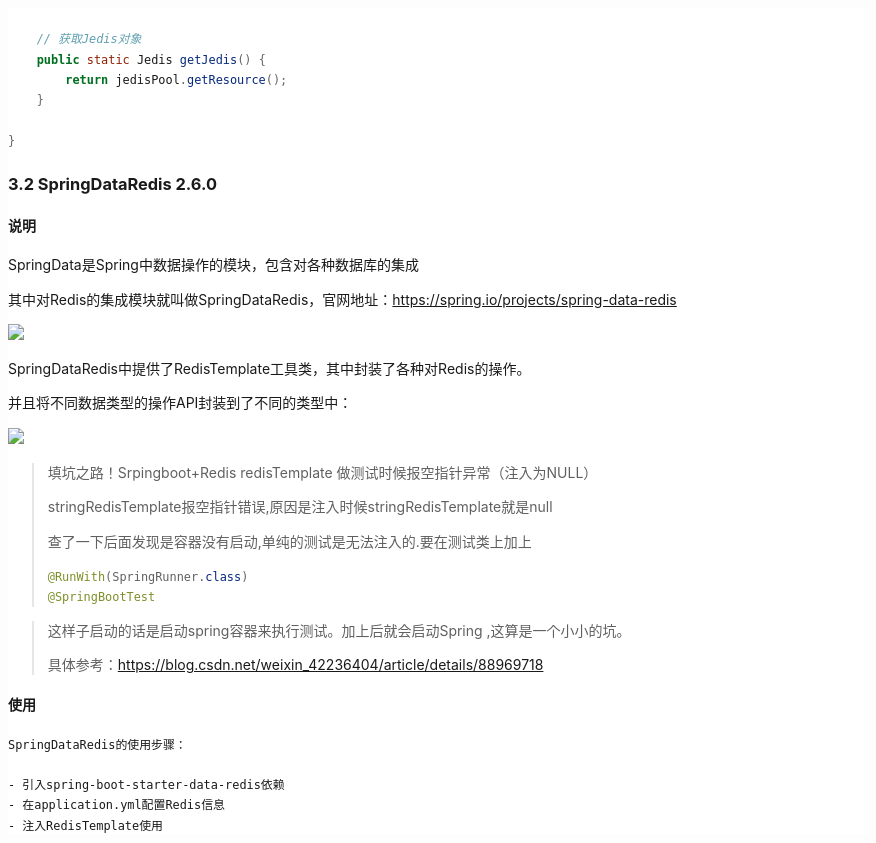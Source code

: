 ```java

    // 获取Jedis对象
    public static Jedis getJedis() {
        return jedisPool.getResource();
    }

}
```



### 3.2 SpringDataRedis 2.6.0

#### 说明

SpringData是Spring中数据操作的模块，包含对各种数据库的集成

其中对Redis的集成模块就叫做SpringDataRedis，官网地址：https://spring.io/projects/spring-data-redis

![](https://notes2021.oss-cn-beijing.aliyuncs.com/2021/image-20220311165524445.png)



SpringDataRedis中提供了RedisTemplate工具类，其中封装了各种对Redis的操作。

并且将不同数据类型的操作API封装到了不同的类型中：

![](https://notes2021.oss-cn-beijing.aliyuncs.com/2021/image-20220311165737684.png)



> 填坑之路！Srpingboot+Redis redisTemplate 做测试时候报空指针异常（注入为NULL）
>
> stringRedisTemplate报空指针错误,原因是注入时候stringRedisTemplate就是null
>
> 查了一下后面发现是容器没有启动,单纯的测试是无法注入的.要在测试类上加上
>
> ```java
> @RunWith(SpringRunner.class)
> @SpringBootTest
> ```

> 这样子启动的话是启动spring容器来执行测试。加上后就会启动Spring ,这算是一个小小的坑。
>
> 具体参考：https://blog.csdn.net/weixin_42236404/article/details/88969718



#### 使用

```bash
SpringDataRedis的使用步骤：

- 引入spring-boot-starter-data-redis依赖
- 在application.yml配置Redis信息
- 注入RedisTemplate使用
```
